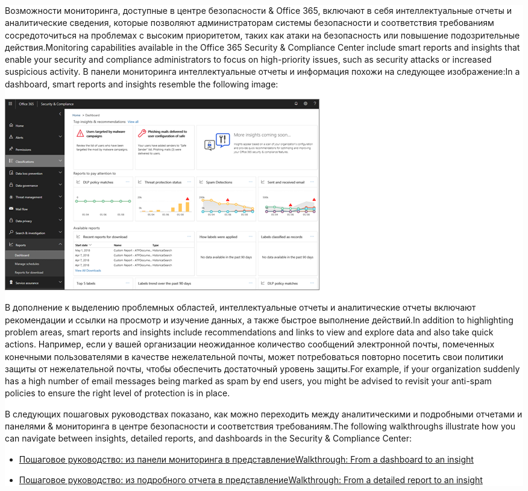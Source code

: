 <span data-ttu-id="4cd90-107">Возможности мониторинга, доступные в центре безопасности &amp; Office 365, включают в себя интеллектуальные отчеты и аналитические сведения, которые позволяют администраторам системы безопасности и соответствия требованиям сосредоточиться на проблемах с высоким приоритетом, таких как атаки на безопасность или повышение подозрительные действия.</span><span class="sxs-lookup"><span data-stu-id="4cd90-107">Monitoring capabilities available in the Office 365 Security &amp; Compliance Center include smart reports and insights that enable your security and compliance administrators to focus on high-priority issues, such as security attacks or increased suspicious activity.</span></span> <span data-ttu-id="4cd90-108">В панели мониторинга интеллектуальные отчеты и информация похожи на следующее изображение:</span><span class="sxs-lookup"><span data-stu-id="4cd90-108">In a dashboard, smart reports and insights resemble the following image:</span></span>
  
![В центре безопасности &amp; и соответствия требованиям выберите панель \> мониторинга отчетов](media/2a668c3d-3fa3-4e37-8149-46989b33ae8c.png)
  
<span data-ttu-id="4cd90-110">В дополнение к выделению проблемных областей, интеллектуальные отчеты и аналитические отчеты включают рекомендации и ссылки на просмотр и изучение данных, а также быстрое выполнение действий.</span><span class="sxs-lookup"><span data-stu-id="4cd90-110">In addition to highlighting problem areas, smart reports and insights include recommendations and links to view and explore data and also take quick actions.</span></span> <span data-ttu-id="4cd90-111">Например, если у вашей организации неожиданное количество сообщений электронной почты, помеченных конечными пользователями в качестве нежелательной почты, может потребоваться повторно посетить свои политики защиты от нежелательной почты, чтобы обеспечить достаточный уровень защиты.</span><span class="sxs-lookup"><span data-stu-id="4cd90-111">For example, if your organization suddenly has a high number of email messages being marked as spam by end users, you might be advised to revisit your anti-spam policies to ensure the right level of protection is in place.</span></span>
  
<span data-ttu-id="4cd90-112">В следующих пошаговых руководствах показано, как можно переходить между аналитическими и подробными отчетами и панелями &amp; мониторинга в центре безопасности и соответствия требованиям.</span><span class="sxs-lookup"><span data-stu-id="4cd90-112">The following walkthroughs illustrate how you can navigate between insights, detailed reports, and dashboards in the Security &amp; Compliance Center:</span></span>
  
- [<span data-ttu-id="4cd90-113">Пошаговое руководство: из панели мониторинга в представление</span><span class="sxs-lookup"><span data-stu-id="4cd90-113">Walkthrough: From a dashboard to an insight</span></span>](from-a-dashboard-to-an-insight.md)
    
- [<span data-ttu-id="4cd90-114">Пошаговое руководство: из подробного отчета в представление</span><span class="sxs-lookup"><span data-stu-id="4cd90-114">Walkthrough: From a detailed report to an insight</span></span>](from-a-detailed-report-to-an-insight.md)
    